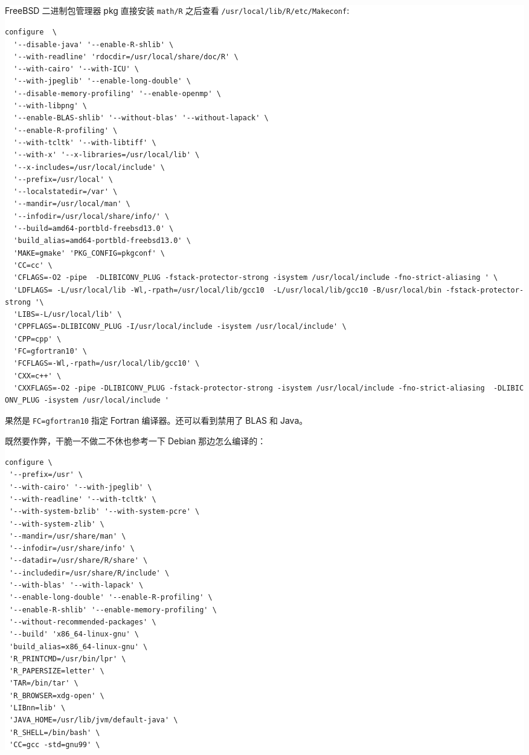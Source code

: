 FreeBSD 二进制包管理器 pkg 直接安装 `math/R` 之后查看 `/usr/local/lib/R/etc/Makeconf`:

```
configure  \
  '--disable-java' '--enable-R-shlib' \
  '--with-readline' 'rdocdir=/usr/local/share/doc/R' \
  '--with-cairo' '--with-ICU' \
  '--with-jpeglib' '--enable-long-double' \
  '--disable-memory-profiling' '--enable-openmp' \
  '--with-libpng' \
  '--enable-BLAS-shlib' '--without-blas' '--without-lapack' \
  '--enable-R-profiling' \
  '--with-tcltk' '--with-libtiff' \
  '--with-x' '--x-libraries=/usr/local/lib' \
  '--x-includes=/usr/local/include' \
  '--prefix=/usr/local' \
  '--localstatedir=/var' \
  '--mandir=/usr/local/man' \
  '--infodir=/usr/local/share/info/' \
  '--build=amd64-portbld-freebsd13.0' \
  'build_alias=amd64-portbld-freebsd13.0' \
  'MAKE=gmake' 'PKG_CONFIG=pkgconf' \
  'CC=cc' \
  'CFLAGS=-O2 -pipe  -DLIBICONV_PLUG -fstack-protector-strong -isystem /usr/local/include -fno-strict-aliasing ' \
  'LDFLAGS= -L/usr/local/lib -Wl,-rpath=/usr/local/lib/gcc10  -L/usr/local/lib/gcc10 -B/usr/local/bin -fstack-protector-strong '\
  'LIBS=-L/usr/local/lib' \
  'CPPFLAGS=-DLIBICONV_PLUG -I/usr/local/include -isystem /usr/local/include' \
  'CPP=cpp' \
  'FC=gfortran10' \
  'FCFLAGS=-Wl,-rpath=/usr/local/lib/gcc10' \
  'CXX=c++' \
  'CXXFLAGS=-O2 -pipe -DLIBICONV_PLUG -fstack-protector-strong -isystem /usr/local/include -fno-strict-aliasing  -DLIBICONV_PLUG -isystem /usr/local/include '
```

果然是 `FC=gfortran10` 指定 Fortran 编译器。还可以看到禁用了 BLAS 和 Java。

既然要作弊，干脆一不做二不休也参考一下 Debian 那边怎么编译的：

```
configure \
 '--prefix=/usr' \
 '--with-cairo' '--with-jpeglib' \
 '--with-readline' '--with-tcltk' \
 '--with-system-bzlib' '--with-system-pcre' \
 '--with-system-zlib' \
 '--mandir=/usr/share/man' \
 '--infodir=/usr/share/info' \
 '--datadir=/usr/share/R/share' \
 '--includedir=/usr/share/R/include' \
 '--with-blas' '--with-lapack' \
 '--enable-long-double' '--enable-R-profiling' \
 '--enable-R-shlib' '--enable-memory-profiling' \
 '--without-recommended-packages' \
 '--build' 'x86_64-linux-gnu' \
 'build_alias=x86_64-linux-gnu' \
 'R_PRINTCMD=/usr/bin/lpr' \
 'R_PAPERSIZE=letter' \
 'TAR=/bin/tar' \
 'R_BROWSER=xdg-open' \
 'LIBnn=lib' \
 'JAVA_HOME=/usr/lib/jvm/default-java' \
 'R_SHELL=/bin/bash' \
 'CC=gcc -std=gnu99' \
```